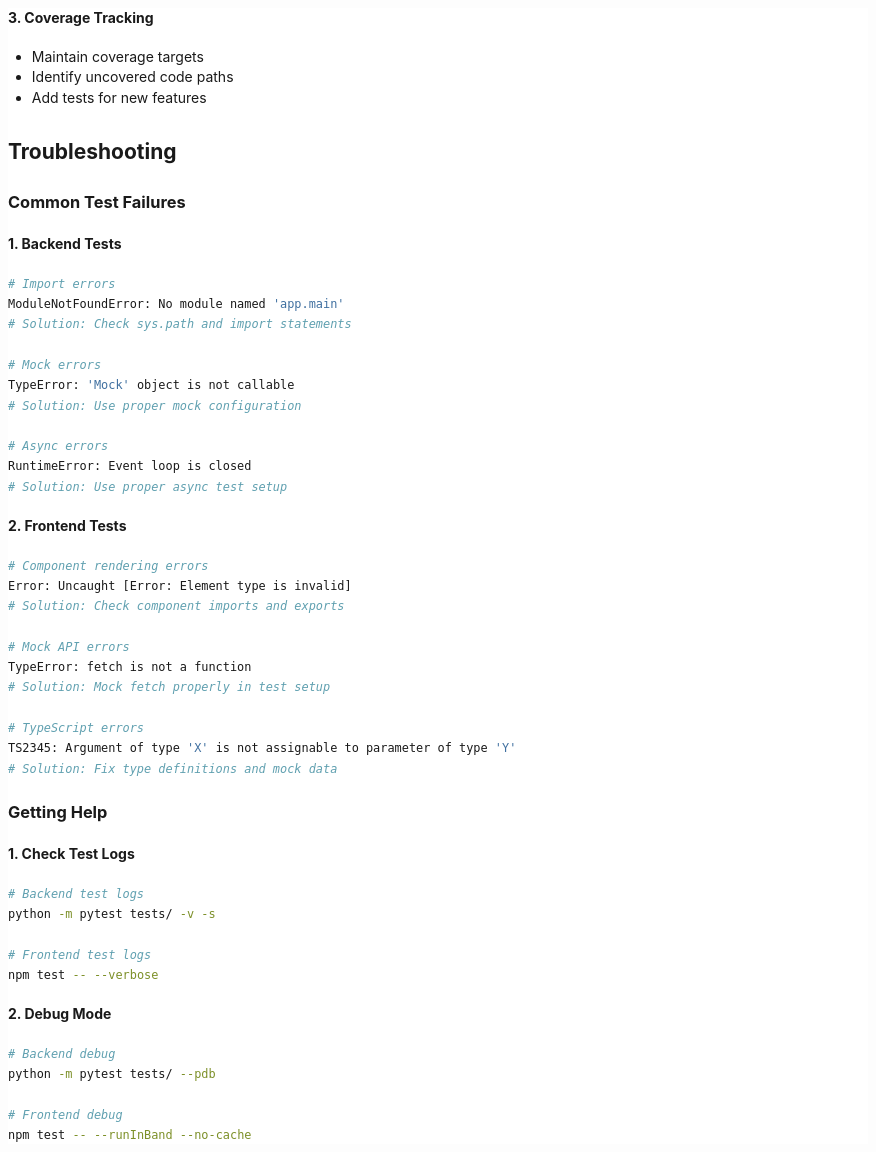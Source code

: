 #### 3. Coverage Tracking
- Maintain coverage targets
- Identify uncovered code paths
- Add tests for new features

## Troubleshooting

### Common Test Failures

#### 1. Backend Tests
```bash
# Import errors
ModuleNotFoundError: No module named 'app.main'
# Solution: Check sys.path and import statements

# Mock errors
TypeError: 'Mock' object is not callable
# Solution: Use proper mock configuration

# Async errors
RuntimeError: Event loop is closed
# Solution: Use proper async test setup
```

#### 2. Frontend Tests
```bash
# Component rendering errors
Error: Uncaught [Error: Element type is invalid]
# Solution: Check component imports and exports

# Mock API errors
TypeError: fetch is not a function
# Solution: Mock fetch properly in test setup

# TypeScript errors
TS2345: Argument of type 'X' is not assignable to parameter of type 'Y'
# Solution: Fix type definitions and mock data
```

### Getting Help

#### 1. Check Test Logs
```bash
# Backend test logs
python -m pytest tests/ -v -s

# Frontend test logs
npm test -- --verbose
```

#### 2. Debug Mode
```bash
# Backend debug
python -m pytest tests/ --pdb

# Frontend debug
npm test -- --runInBand --no-cache
```
